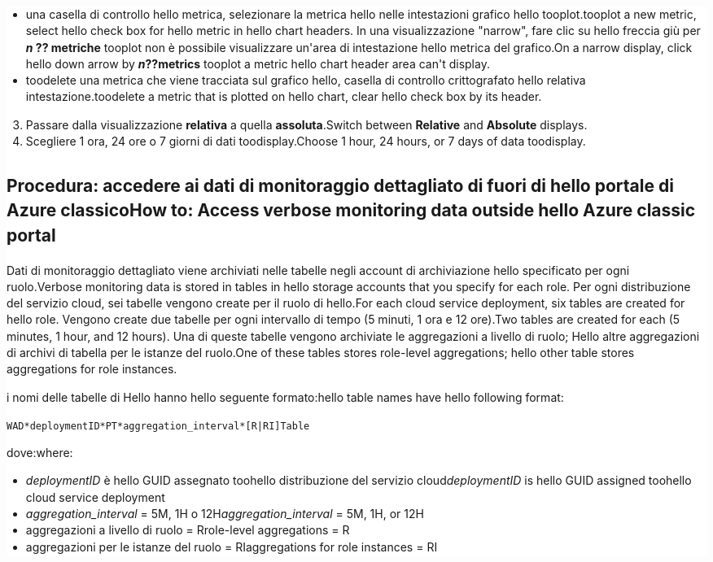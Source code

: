    * <span data-ttu-id="90832-210">una casella di controllo hello metrica, selezionare la metrica hello nelle intestazioni grafico hello tooplot.</span><span class="sxs-lookup"><span data-stu-id="90832-210">tooplot a new metric, select hello check box for hello metric in hello chart headers.</span></span> <span data-ttu-id="90832-211">In una visualizzazione "narrow", fare clic su hello freccia giù per  ***n* ?? metriche** tooplot non è possibile visualizzare un'area di intestazione hello metrica del grafico.</span><span class="sxs-lookup"><span data-stu-id="90832-211">On a narrow display, click hello down arrow by ***n*??metrics** tooplot a metric hello chart header area can't display.</span></span>
   * <span data-ttu-id="90832-212">toodelete una metrica che viene tracciata sul grafico hello, casella di controllo crittografato hello relativa intestazione.</span><span class="sxs-lookup"><span data-stu-id="90832-212">toodelete a metric that is plotted on hello chart, clear hello check box by its header.</span></span>
   
3. <span data-ttu-id="90832-213">Passare dalla visualizzazione **relativa** a quella **assoluta**.</span><span class="sxs-lookup"><span data-stu-id="90832-213">Switch between **Relative** and **Absolute** displays.</span></span>
4. <span data-ttu-id="90832-214">Scegliere 1 ora, 24 ore o 7 giorni di dati toodisplay.</span><span class="sxs-lookup"><span data-stu-id="90832-214">Choose 1 hour, 24 hours, or 7 days of data toodisplay.</span></span>

## <a name="how-to-access-verbose-monitoring-data-outside-hello-azure-classic-portal"></a><span data-ttu-id="90832-215">Procedura: accedere ai dati di monitoraggio dettagliato di fuori di hello portale di Azure classico</span><span class="sxs-lookup"><span data-stu-id="90832-215">How to: Access verbose monitoring data outside hello Azure classic portal</span></span>
<span data-ttu-id="90832-216">Dati di monitoraggio dettagliato viene archiviati nelle tabelle negli account di archiviazione hello specificato per ogni ruolo.</span><span class="sxs-lookup"><span data-stu-id="90832-216">Verbose monitoring data is stored in tables in hello storage accounts that you specify for each role.</span></span> <span data-ttu-id="90832-217">Per ogni distribuzione del servizio cloud, sei tabelle vengono create per il ruolo di hello.</span><span class="sxs-lookup"><span data-stu-id="90832-217">For each cloud service deployment, six tables are created for hello role.</span></span> <span data-ttu-id="90832-218">Vengono create due tabelle per ogni intervallo di tempo (5 minuti, 1 ora e 12 ore).</span><span class="sxs-lookup"><span data-stu-id="90832-218">Two tables are created for each (5 minutes, 1 hour, and 12 hours).</span></span> <span data-ttu-id="90832-219">Una di queste tabelle vengono archiviate le aggregazioni a livello di ruolo; Hello altre aggregazioni di archivi di tabella per le istanze del ruolo.</span><span class="sxs-lookup"><span data-stu-id="90832-219">One of these tables stores role-level aggregations; hello other table stores aggregations for role instances.</span></span> 

<span data-ttu-id="90832-220">i nomi delle tabelle di Hello hanno hello seguente formato:</span><span class="sxs-lookup"><span data-stu-id="90832-220">hello table names have hello following format:</span></span>

```
WAD*deploymentID*PT*aggregation_interval*[R|RI]Table
```

<span data-ttu-id="90832-221">dove:</span><span class="sxs-lookup"><span data-stu-id="90832-221">where:</span></span>

* <span data-ttu-id="90832-222">*deploymentID* è hello GUID assegnato toohello distribuzione del servizio cloud</span><span class="sxs-lookup"><span data-stu-id="90832-222">*deploymentID* is hello GUID assigned toohello cloud service deployment</span></span>
* <span data-ttu-id="90832-223">*aggregation_interval* = 5M, 1H o 12H</span><span class="sxs-lookup"><span data-stu-id="90832-223">*aggregation_interval* = 5M, 1H, or 12H</span></span>
* <span data-ttu-id="90832-224">aggregazioni a livello di ruolo = R</span><span class="sxs-lookup"><span data-stu-id="90832-224">role-level aggregations = R</span></span>
* <span data-ttu-id="90832-225">aggregazioni per le istanze del ruolo = RI</span><span class="sxs-lookup"><span data-stu-id="90832-225">aggregations for role instances = RI</span></span>
